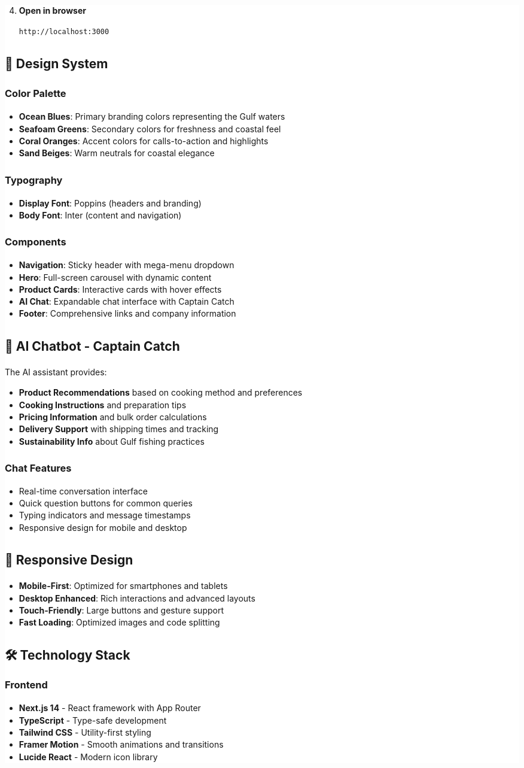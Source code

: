 4. **Open in browser**
   ```
   http://localhost:3000
   ```

## 🎨 Design System

### Color Palette
- **Ocean Blues**: Primary branding colors representing the Gulf waters
- **Seafoam Greens**: Secondary colors for freshness and coastal feel
- **Coral Oranges**: Accent colors for calls-to-action and highlights
- **Sand Beiges**: Warm neutrals for coastal elegance

### Typography
- **Display Font**: Poppins (headers and branding)
- **Body Font**: Inter (content and navigation)

### Components
- **Navigation**: Sticky header with mega-menu dropdown
- **Hero**: Full-screen carousel with dynamic content
- **Product Cards**: Interactive cards with hover effects
- **AI Chat**: Expandable chat interface with Captain Catch
- **Footer**: Comprehensive links and company information

## 🤖 AI Chatbot - Captain Catch

The AI assistant provides:
- **Product Recommendations** based on cooking method and preferences
- **Cooking Instructions** and preparation tips
- **Pricing Information** and bulk order calculations
- **Delivery Support** with shipping times and tracking
- **Sustainability Info** about Gulf fishing practices

### Chat Features
- Real-time conversation interface
- Quick question buttons for common queries
- Typing indicators and message timestamps
- Responsive design for mobile and desktop

## 📱 Responsive Design

- **Mobile-First**: Optimized for smartphones and tablets
- **Desktop Enhanced**: Rich interactions and advanced layouts
- **Touch-Friendly**: Large buttons and gesture support
- **Fast Loading**: Optimized images and code splitting

## 🛠 Technology Stack

### Frontend
- **Next.js 14** - React framework with App Router
- **TypeScript** - Type-safe development
- **Tailwind CSS** - Utility-first styling
- **Framer Motion** - Smooth animations and transitions
- **Lucide React** - Modern icon library
